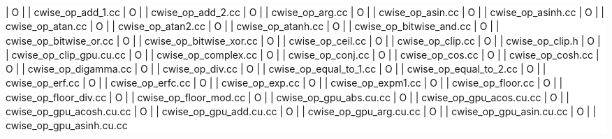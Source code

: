 |   O    |        | cwise_op_add_1.cc
|   O    |        | cwise_op_add_2.cc
|   O    |        | cwise_op_arg.cc
|   O    |        | cwise_op_asin.cc
|   O    |        | cwise_op_asinh.cc
|   O    |        | cwise_op_atan.cc
|   O    |        | cwise_op_atan2.cc
|   O    |        | cwise_op_atanh.cc
|   O    |        | cwise_op_bitwise_and.cc
|   O    |        | cwise_op_bitwise_or.cc
|   O    |        | cwise_op_bitwise_xor.cc
|   O    |        | cwise_op_ceil.cc
|   O    |        | cwise_op_clip.cc
|   O    |        | cwise_op_clip.h
|   O    |        | cwise_op_clip_gpu.cu.cc
|   O    |        | cwise_op_complex.cc
|   O    |        | cwise_op_conj.cc
|   O    |        | cwise_op_cos.cc
|   O    |        | cwise_op_cosh.cc
|   O    |        | cwise_op_digamma.cc
|   O    |        | cwise_op_div.cc
|   O    |        | cwise_op_equal_to_1.cc
|   O    |        | cwise_op_equal_to_2.cc
|   O    |        | cwise_op_erf.cc
|   O    |        | cwise_op_erfc.cc
|   O    |        | cwise_op_exp.cc
|   O    |        | cwise_op_expm1.cc
|   O    |        | cwise_op_floor.cc
|   O    |        | cwise_op_floor_div.cc
|   O    |        | cwise_op_floor_mod.cc
|   O    |        | cwise_op_gpu_abs.cu.cc
|   O    |        | cwise_op_gpu_acos.cu.cc
|   O    |        | cwise_op_gpu_acosh.cu.cc
|   O    |        | cwise_op_gpu_add.cu.cc
|   O    |        | cwise_op_gpu_arg.cu.cc
|   O    |        | cwise_op_gpu_asin.cu.cc
|   O    |        | cwise_op_gpu_asinh.cu.cc